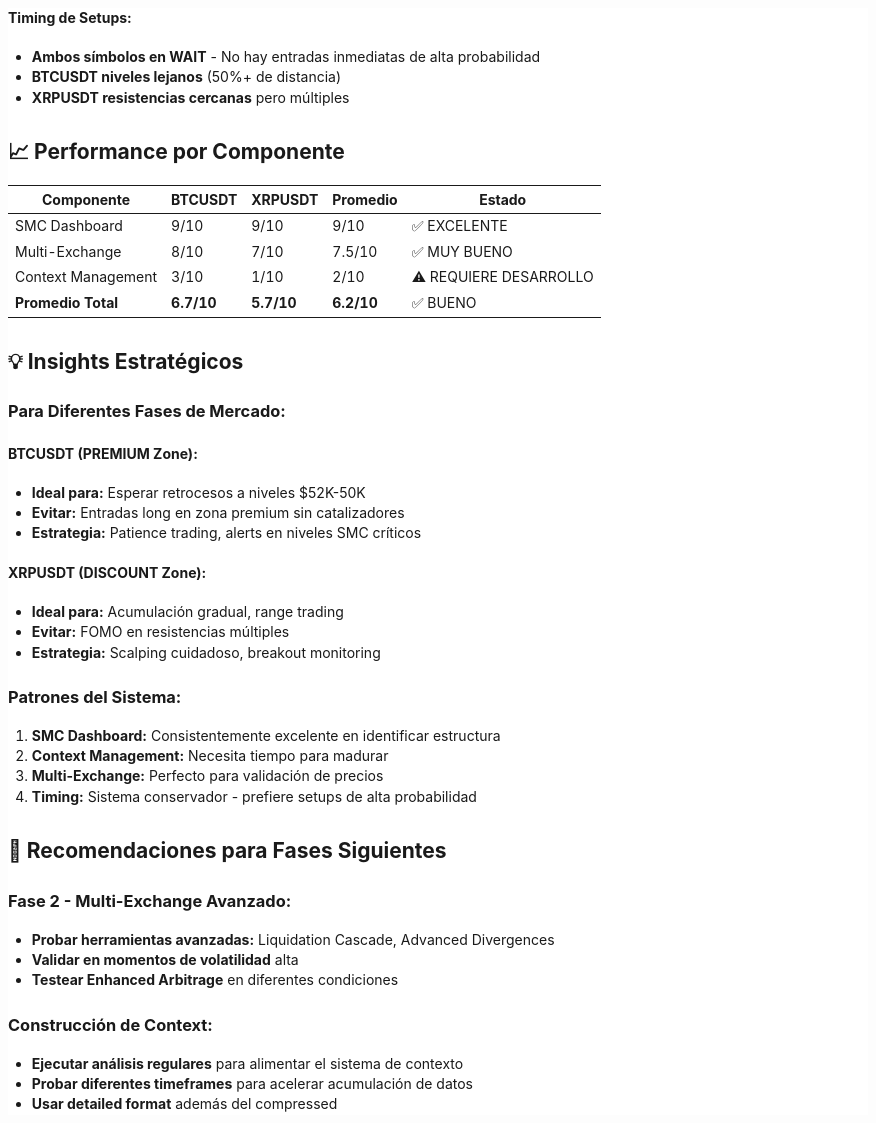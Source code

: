 #### **Timing de Setups:**
- **Ambos símbolos en WAIT** - No hay entradas inmediatas de alta probabilidad
- **BTCUSDT niveles lejanos** (50%+ de distancia)
- **XRPUSDT resistencias cercanas** pero múltiples

## 📈 Performance por Componente

| Componente | BTCUSDT | XRPUSDT | Promedio | Estado |
|------------|---------|---------|----------|---------|
| SMC Dashboard | 9/10 | 9/10 | 9/10 | ✅ EXCELENTE |
| Multi-Exchange | 8/10 | 7/10 | 7.5/10 | ✅ MUY BUENO |
| Context Management | 3/10 | 1/10 | 2/10 | ⚠️ REQUIERE DESARROLLO |
| **Promedio Total** | **6.7/10** | **5.7/10** | **6.2/10** | ✅ BUENO |

## 💡 Insights Estratégicos

### **Para Diferentes Fases de Mercado:**

#### **BTCUSDT (PREMIUM Zone):**
- **Ideal para:** Esperar retrocesos a niveles $52K-50K
- **Evitar:** Entradas long en zona premium sin catalizadores
- **Estrategia:** Patience trading, alerts en niveles SMC críticos

#### **XRPUSDT (DISCOUNT Zone):**
- **Ideal para:** Acumulación gradual, range trading
- **Evitar:** FOMO en resistencias múltiples
- **Estrategia:** Scalping cuidadoso, breakout monitoring

### **Patrones del Sistema:**
1. **SMC Dashboard:** Consistentemente excelente en identificar estructura
2. **Context Management:** Necesita tiempo para madurar
3. **Multi-Exchange:** Perfecto para validación de precios
4. **Timing:** Sistema conservador - prefiere setups de alta probabilidad

## 🎯 Recomendaciones para Fases Siguientes

### **Fase 2 - Multi-Exchange Avanzado:**
- **Probar herramientas avanzadas:** Liquidation Cascade, Advanced Divergences
- **Validar en momentos de volatilidad** alta
- **Testear Enhanced Arbitrage** en diferentes condiciones

### **Construcción de Context:**
- **Ejecutar análisis regulares** para alimentar el sistema de contexto
- **Probar diferentes timeframes** para acelerar acumulación de datos
- **Usar detailed format** además del compressed

